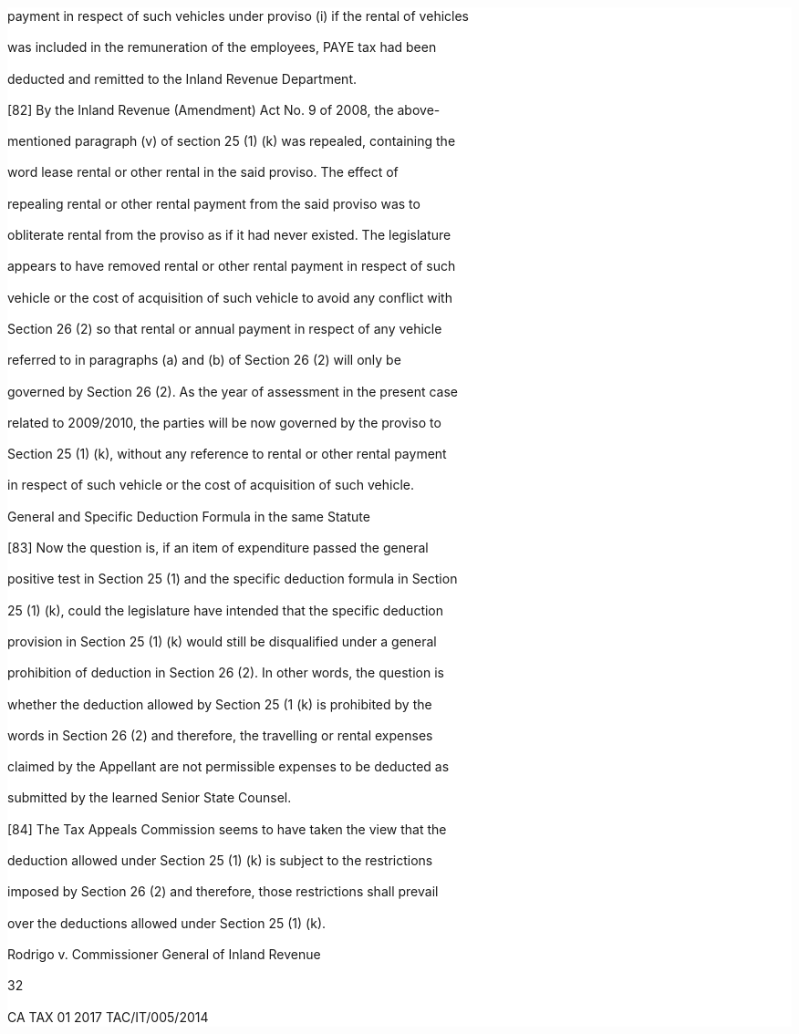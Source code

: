 payment in respect of such vehicles under proviso (i) if the rental of vehicles

was included in the remuneration of the employees, PAYE tax had been

deducted and remitted to the Inland Revenue Department.

[82] By the Inland Revenue (Amendment) Act No. 9 of 2008, the above-

mentioned paragraph (v) of section 25 (1) (k) was repealed, containing the

word lease rental or other rental in the said proviso. The effect of

repealing rental or other rental payment from the said proviso was to

obliterate rental from the proviso as if it had never existed. The legislature

appears to have removed rental or other rental payment in respect of such

vehicle or the cost of acquisition of such vehicle to avoid any conflict with

Section 26 (2) so that rental or annual payment in respect of any vehicle

referred to in paragraphs (a) and (b) of Section 26 (2) will only be

governed by Section 26 (2). As the year of assessment in the present case

related to 2009/2010, the parties will be now governed by the proviso to

Section 25 (1) (k), without any reference to rental or other rental payment

in respect of such vehicle or the cost of acquisition of such vehicle.

General and Specific Deduction Formula in the same Statute

[83] Now the question is, if an item of expenditure passed the general

positive test in Section 25 (1) and the specific deduction formula in Section

25 (1) (k), could the legislature have intended that the specific deduction

provision in Section 25 (1) (k) would still be disqualified under a general

prohibition of deduction in Section 26 (2). In other words, the question is

whether the deduction allowed by Section 25 (1 (k) is prohibited by the

words in Section 26 (2) and therefore, the travelling or rental expenses

claimed by the Appellant are not permissible expenses to be deducted as

submitted by the learned Senior State Counsel.

[84] The Tax Appeals Commission seems to have taken the view that the

deduction allowed under Section 25 (1) (k) is subject to the restrictions

imposed by Section 26 (2) and therefore, those restrictions shall prevail

over the deductions allowed under Section 25 (1) (k).

Rodrigo v. Commissioner General of Inland Revenue

32

CA TAX 01 2017 TAC/IT/005/2014
